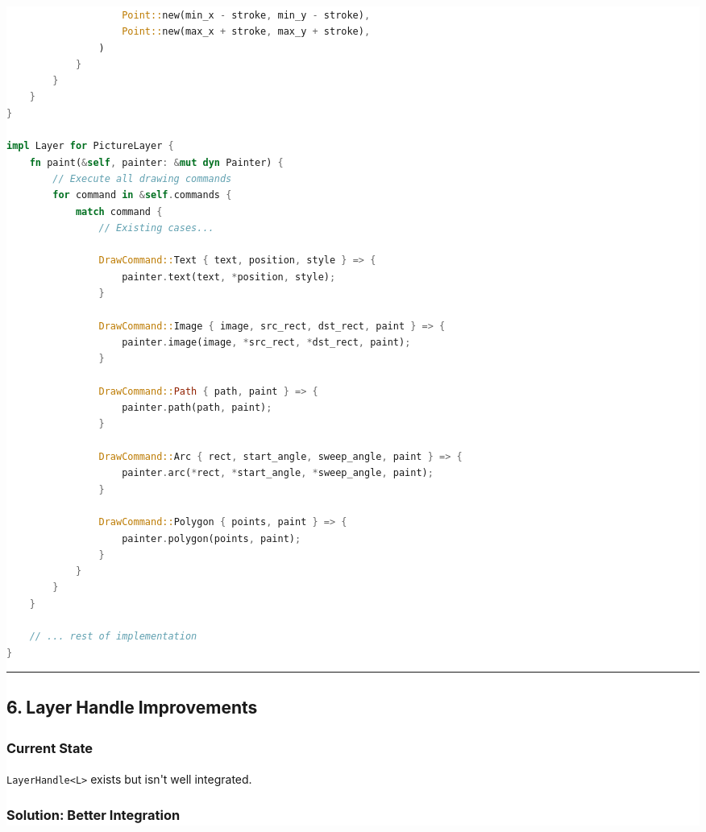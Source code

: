 ```rust
                    Point::new(min_x - stroke, min_y - stroke),
                    Point::new(max_x + stroke, max_y + stroke),
                )
            }
        }
    }
}

impl Layer for PictureLayer {
    fn paint(&self, painter: &mut dyn Painter) {
        // Execute all drawing commands
        for command in &self.commands {
            match command {
                // Existing cases...

                DrawCommand::Text { text, position, style } => {
                    painter.text(text, *position, style);
                }

                DrawCommand::Image { image, src_rect, dst_rect, paint } => {
                    painter.image(image, *src_rect, *dst_rect, paint);
                }

                DrawCommand::Path { path, paint } => {
                    painter.path(path, paint);
                }

                DrawCommand::Arc { rect, start_angle, sweep_angle, paint } => {
                    painter.arc(*rect, *start_angle, *sweep_angle, paint);
                }

                DrawCommand::Polygon { points, paint } => {
                    painter.polygon(points, paint);
                }
            }
        }
    }

    // ... rest of implementation
}
```

---

## 6. Layer Handle Improvements

### Current State

`LayerHandle<L>` exists but isn't well integrated.

### Solution: Better Integration
